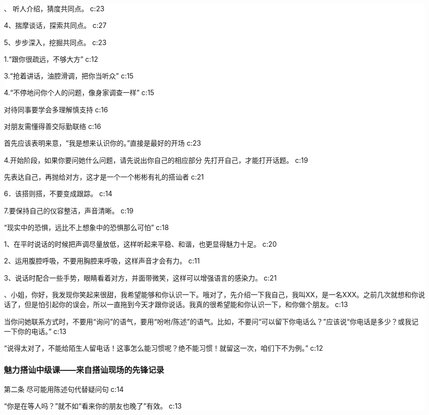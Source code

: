 、 听人介绍，猜度共同点。 c:23

4、揣摩谈话，探索共同点。 c:27

5、步步深入，挖掘共同点。 c:23

1.“跟你很疏远，不够大方” c:12

3.“抢着讲话，油腔滑调，把你当听众” c:15

4.“不停地问你个人的问题，像身家调查一样” c:15

对待同事要学会多理解慎支持 c:16

对朋友需懂得善交际勤联络 c:16

首先应该表明来意，“我是想来认识你的。”直接是最好的开场 c:23

4.开始阶段，如果你要问她什么问题，请先说出你自己的相应部分    先打开自己，才能打开话题。 c:19

先表达自己，再抛给对方，这才是一个一个彬彬有礼的搭讪者 c:21

6．该搭则搭，不要变成跟踪。 c:14

7.要保持自己的仪容整洁，声音清晰。 c:19

“现实中的恐惧，远比不上想象中的恐惧那么可怕” c:18

1、在平时说话的时候把声调尽量放低，这样听起来平稳、和谐，也更显得魅力十足。 c:20

2、运用腹腔呼吸，不要用胸腔来呼吸，这样声音才会有力。 c:11

3、说话时配合一些手势，眼睛看着对方，并面带微笑，这样可以增强语言的感染力。 c:21

、小姐，你好，我发现你笑起来很甜，我希望能够和你认识一下。哦对了，先介绍一下我自己，我叫XX，是一名XXX。之前几次就想和你说话了，但是怕引起你的误会，所以一直拖到今天才跟你说话。我真的很希望能和你认识一下，和你做个朋友。 c:13

当你问她联系方式时，不要用“询问”的语气，要用“吩咐/陈述”的语气。比如，不要问“可以留下你电话么？”应该说“你电话是多少？或我记一下你的电话。” c:13

“说得太对了，不能给陌生人留电话！这事怎么能习惯呢？绝不能习惯！就留这一次，咱们下不为例。” c:12

### 魅力搭讪中级课——来自搭讪现场的先锋记录

第二条 尽可能用陈述句代替疑问句 c:14

“你是在等人吗？”就不如“看来你的朋友也晚了”有效。  c:13
